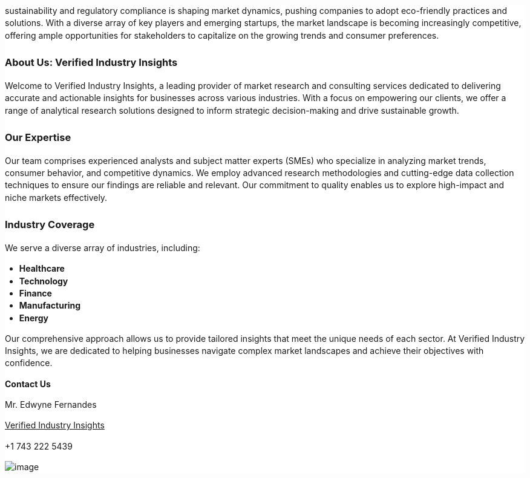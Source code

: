 sustainability and regulatory compliance is shaping market dynamics, pushing companies to adopt eco-friendly practices and solutions. With a diverse array of key players and emerging startups, the market landscape is becoming increasingly competitive, offering ample opportunities for stakeholders to capitalize on the growing trends and consumer preferences.</p><h3>About Us: Verified Industry Insights</h3><p>Welcome to Verified Industry Insights, a leading provider of market research and consulting services dedicated to delivering accurate and actionable insights for businesses across various industries. With a focus on empowering our clients, we offer a range of analytical research solutions designed to inform strategic decision-making and drive sustainable growth.</p><h3>Our Expertise</h3><p>Our team comprises experienced analysts and subject matter experts (SMEs) who specialize in analyzing market trends, consumer behavior, and competitive dynamics. We employ advanced research methodologies and cutting-edge data collection techniques to ensure our findings are reliable and relevant. Our commitment to quality enables us to explore high-impact and niche markets effectively.</p><h3>Industry Coverage</h3><p>We serve a diverse array of industries, including:</p><ul><li><strong>Healthcare</strong></li><li><strong>Technology</strong></li><li><strong>Finance</strong></li><li><strong>Manufacturing</strong></li><li><strong>Energy</strong></li></ul><p>Our comprehensive approach allows us to provide tailored insights that meet the unique needs of each sector. At Verified Industry Insights, we are dedicated to helping businesses navigate complex market landscapes and achieve their objectives with confidence.</p><p><strong>Contact Us</strong></p><p>Mr. Edwyne Fernandes</p><p><a href="https://www.verifiedindustryinsights.com/">Verified Industry Insights</a></p><p>+1 743 222 5439</p>
![image](https://github.com/user-attachments/assets/74994db4-2ad2-4064-b001-52335d52b3b7)
